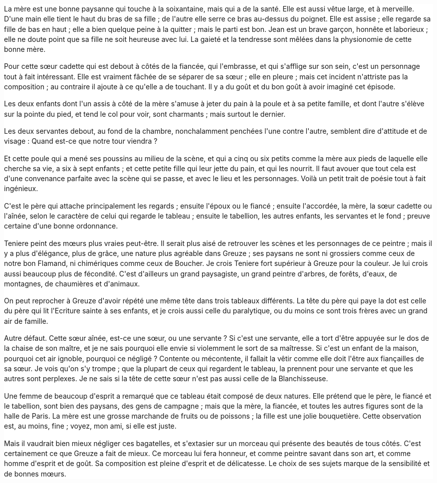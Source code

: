 La mère est une bonne paysanne qui touche à la soixantaine, mais qui a de la santé. Elle est aussi vêtue large, et à merveille. D'une main elle tient le haut du bras de sa fille ; de l'autre elle serre ce bras au-dessus du poignet. Elle est assise ; elle regarde sa fille de bas en haut ; elle a bien quelque peine à la quitter ; mais le parti est bon. Jean est un brave garçon, honnête et laborieux ; elle ne doute point que sa fille ne soit heureuse avec lui. La gaieté et la tendresse sont mêlées dans la physionomie de cette bonne mère.

Pour cette sœur cadette qui est debout à côtés de la fiancée, qui l'embrasse, et qui s'afflige sur son sein, c'est un personnage tout à fait intéressant. Elle est vraiment fâchée de se séparer de sa sœur ; elle en pleure ; mais cet incident n'attriste pas la composition ; au contraire il ajoute à ce qu'elle a de touchant. Il y a du goût et du bon goût à avoir imaginé cet épisode.

Les deux enfants dont l'un assis à côté de la mère s'amuse à jeter du pain à la poule et à sa petite famille, et dont l'autre s'élève sur la pointe du pied, et tend le col pour voir, sont charmants ; mais surtout le dernier.

Les deux servantes debout, au fond de la chambre, nonchalamment penchées l'une contre l'autre, semblent dire d'attitude et de visage : Quand est-ce que notre tour viendra ?

Et cette poule qui a mené ses poussins au milieu de la scène, et qui a cinq ou six petits comme la mère aux pieds de laquelle elle cherche sa vie, a six à sept enfants ; et cette petite fille qui leur jette du pain, et qui les nourrit. Il faut avouer que tout cela est d'une convenance parfaite avec la scène qui se passe, et avec le lieu et les personnages. Voilà un petit trait de poésie tout à fait ingénieux.

C'est le père qui attache principalement les regards ; ensuite l'époux ou le fiancé ; ensuite l'accordée, la mère, la sœur cadette ou l'aînée, selon le caractère de celui qui regarde le tableau ; ensuite le tabellion, les autres enfants, les servantes et le fond ; preuve certaine d'une bonne ordonnance.

Teniere peint des mœurs plus vraies peut-être. Il serait plus aisé de retrouver les scènes et les personnages de ce peintre ; mais il y a plus d'élégance, plus de grâce, une nature plus agréable dans Greuze ; ses paysans ne sont ni grossiers comme ceux de notre bon Flamand, ni chimériques comme ceux de Boucher. Je crois Teniere fort supérieur à Greuze pour la couleur. Je lui crois aussi beaucoup plus de fécondité. C'est d'ailleurs un grand paysagiste, un grand peintre d'arbres, de forêts, d'eaux, de montagnes, de chaumières et d'animaux.

On peut reprocher à Greuze d'avoir répété une même tête dans trois tableaux différents. La tête du père qui paye la dot est celle du père qui lit l'Ecriture sainte à ses enfants, et je crois aussi celle du paralytique, ou du moins ce sont trois frères avec un grand air de famille.

Autre défaut. Cette sœur aînée, est-ce une sœur, ou une servante ? Si c'est une servante, elle a tort d'être appuyée sur le dos de la chaise de son maître, et je ne sais pourquoi elle envie si violemment le sort de sa maîtresse. Si c'est un enfant de la maison, pourquoi cet air ignoble, pourquoi ce négligé ? Contente ou mécontente, il fallait la vêtir comme elle doit l'être aux fiançailles de sa sœur. Je vois qu'on s'y trompe ; que la plupart de ceux qui regardent le tableau, la prennent pour une servante et que les autres sont perplexes. Je ne sais si la tête de cette sœur n'est pas aussi celle de la Blanchisseuse.

Une femme de beaucoup d'esprit a remarqué que ce tableau était composé de deux natures. Elle prétend que le père, le fiancé et le tabellion, sont bien des paysans, des gens de campagne ; mais que la mère, la fiancée, et toutes les autres figures sont de la halle de Paris. La mère est une grosse marchande de fruits ou de poissons ; la fille est une jolie bouquetière. Cette observation est, au moins, fine ; voyez, mon ami, si elle est juste.

Mais il vaudrait bien mieux négliger ces bagatelles, et s'extasier sur un morceau qui présente des beautés de tous côtés. C'est certainement ce que Greuze a fait de mieux. Ce morceau lui fera honneur, et comme peintre savant dans son art, et comme homme d'esprit et de goût. Sa composition est pleine d'esprit et de délicatesse. Le choix de ses sujets marque de la sensibilité et de bonnes mœurs.
